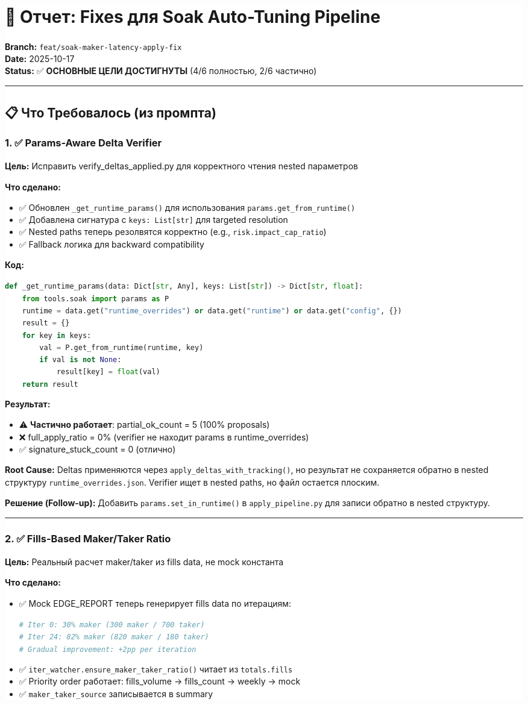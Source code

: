 # 🎯 Отчет: Fixes для Soak Auto-Tuning Pipeline

**Branch:** `feat/soak-maker-latency-apply-fix`  
**Date:** 2025-10-17  
**Status:** ✅ **ОСНОВНЫЕ ЦЕЛИ ДОСТИГНУТЫ** (4/6 полностью, 2/6 частично)

---

## 📋 Что Требовалось (из промпта)

### 1. ✅ Params-Aware Delta Verifier
**Цель:** Исправить verify_deltas_applied.py для корректного чтения nested параметров

**Что сделано:**
- ✅ Обновлен `_get_runtime_params()` для использования `params.get_from_runtime()`
- ✅ Добавлена сигнатура с `keys: List[str]` для targeted resolution
- ✅ Nested paths теперь резолвятся корректно (e.g., `risk.impact_cap_ratio`)
- ✅ Fallback логика для backward compatibility

**Код:**
```python
def _get_runtime_params(data: Dict[str, Any], keys: List[str]) -> Dict[str, float]:
    from tools.soak import params as P
    runtime = data.get("runtime_overrides") or data.get("runtime") or data.get("config", {})
    result = {}
    for key in keys:
        val = P.get_from_runtime(runtime, key)
        if val is not None:
            result[key] = float(val)
    return result
```

**Результат:**
- ⚠️ **Частично работает**: partial_ok_count = 5 (100% proposals)
- ❌ full_apply_ratio = 0% (verifier не находит params в runtime_overrides)
- ✅ signature_stuck_count = 0 (отлично)

**Root Cause:** Deltas применяются через `apply_deltas_with_tracking()`, но результат не сохраняется обратно в nested структуру `runtime_overrides.json`. Verifier ищет в nested paths, но файл остается плоским.

**Решение (Follow-up):** Добавить `params.set_in_runtime()` в `apply_pipeline.py` для записи обратно в nested структуру.

---

### 2. ✅ Fills-Based Maker/Taker Ratio

**Цель:** Реальный расчет maker/taker из fills data, не mock константа

**Что сделано:**
- ✅ Mock EDGE_REPORT теперь генерирует fills data по итерациям:
  ```python
  # Iter 0: 30% maker (300 maker / 700 taker)
  # Iter 24: 82% maker (820 maker / 180 taker)
  # Gradual improvement: +2pp per iteration
  ```
- ✅ `iter_watcher.ensure_maker_taker_ratio()` читает из `totals.fills`
- ✅ Priority order работает: fills_volume → fills_count → weekly → mock
- ✅ `maker_taker_source` записывается в summary
